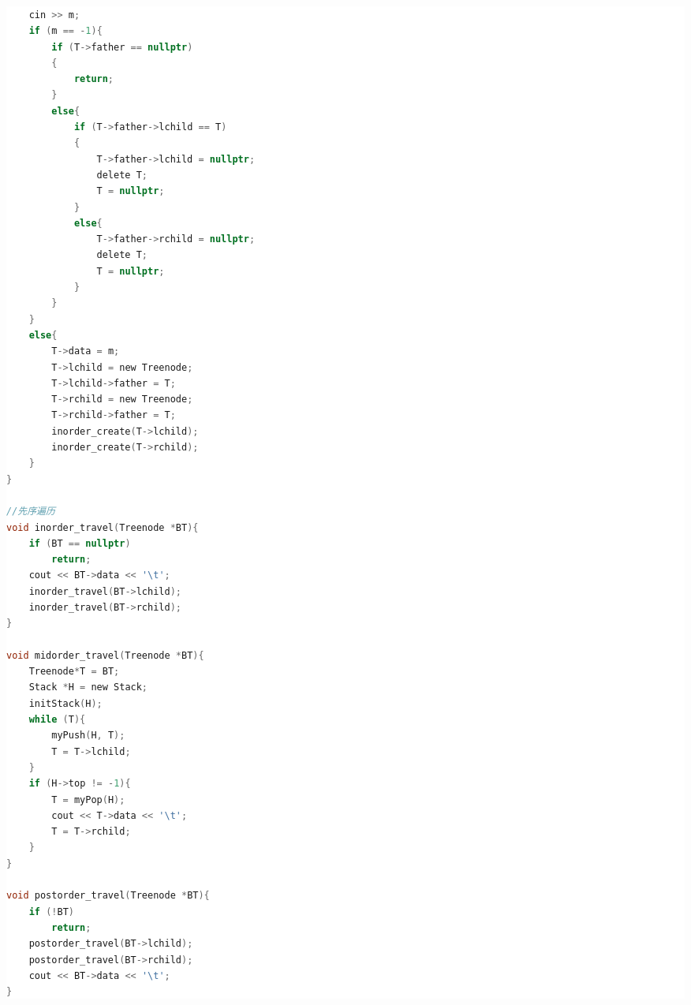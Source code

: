 ```c
	cin >> m;
	if (m == -1){
		if (T->father == nullptr)
		{
			return;
		}
		else{
			if (T->father->lchild == T)
			{
				T->father->lchild = nullptr;
				delete T;
				T = nullptr;
			}
			else{
				T->father->rchild = nullptr;
				delete T;
				T = nullptr;
			}
		}
	}
	else{
		T->data = m;
		T->lchild = new Treenode;
		T->lchild->father = T;
		T->rchild = new Treenode;
		T->rchild->father = T;
		inorder_create(T->lchild);
		inorder_create(T->rchild);
	}
}

//先序遍历
void inorder_travel(Treenode *BT){
	if (BT == nullptr)
		return;
	cout << BT->data << '\t';
	inorder_travel(BT->lchild);
	inorder_travel(BT->rchild);
}

void midorder_travel(Treenode *BT){
	Treenode*T = BT;
	Stack *H = new Stack;
	initStack(H);
	while (T){
		myPush(H, T);
		T = T->lchild;
	}
	if (H->top != -1){
		T = myPop(H);
		cout << T->data << '\t';
		T = T->rchild;
	}
}

void postorder_travel(Treenode *BT){
	if (!BT)
		return;
	postorder_travel(BT->lchild);
	postorder_travel(BT->rchild);
	cout << BT->data << '\t';
}

```
